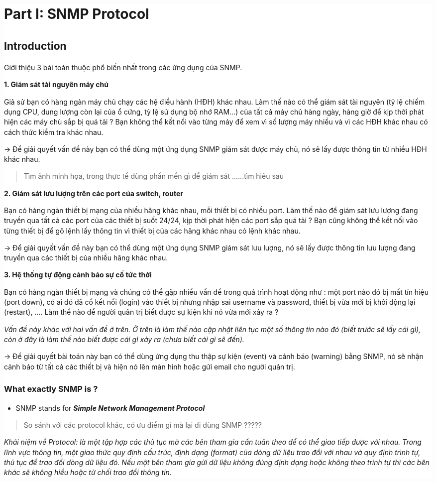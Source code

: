 # Part I: SNMP Protocol
## Introduction

Giới thiệu 3 bài toán thuộc phổ biến nhất trong các ứng dụng của SNMP.

**1. Giám sát tài nguyên máy chủ**


Giả sử bạn có hàng ngàn máy chủ chạy các hệ điều hành (HĐH) khác nhau. Làm thế nào có thể giám sát tài nguyên (tỷ lệ chiếm dụng CPU, dung lượng còn lại của ổ cứng, tỷ lệ sử dụng bộ nhớ RAM...) của tất cả máy chủ hàng ngày, hàng giờ để kịp thời phát hiện các máy chủ sắp bị quá tải ? Bạn không thể kết nối vào từng máy để xem vì số lượng máy nhiều và vì các HĐH khác nhau có cách thức kiểm tra khác nhau.

&rarr;  Để giải quyết vấn đề này bạn có thể dùng một ứng dụng SNMP giám sát được máy chủ, nó sẽ lấy được thông tin từ nhiều HĐH khác nhau. 

> Tìm ảnh minh họa, trong thực tế dùng phần mền gì để giám sát ......tìm hiêu sau

**2. Giám sát lưu lượng trên các port của switch, router**

Bạn có hàng ngàn thiết bị mạng của nhiều hãng khác nhau, mỗi thiết bị có nhiều port. Làm thế nào để giám sát lưu lượng đang truyền qua tất cả các port của các thiết bị suốt 24/24, kịp thời phát hiện các port sắp quá tải ?
Bạn cũng không thể kết nối vào từng thiết bị để gõ lệnh lấy thông tin vì thiết bị của các hãng khác nhau có lệnh khác nhau.

&rarr;  Để giải quyết vấn đề này bạn có thể dùng một ứng dụng SNMP giám sát lưu lượng, nó sẽ lấy được thông tin lưu lượng đang truyền qua các thiết bị của nhiều hãng khác nhau. 

**3. Hệ thống tự động cảnh báo sự cố tức thời**

Bạn có hàng ngàn thiết bị mạng và chúng có thể gặp nhiều vấn đề trong quá trình hoạt động như : một port nào đó bị mất tín hiệu (port down), có ai đó đã cố kết nối (login) vào thiết bị nhưng nhập sai username và password, thiết bị vừa mới bị khởi động lại (restart), …. Làm thế nào để người quản trị biết được sự kiện khi nó vừa mới xảy ra ?

*Vấn đề này khác với hai vấn đề ở trên. Ở trên là làm thế nào cập nhật liên tục một số thông tin nào đó (biết trước sẽ lấy cái gì), còn ở đây là làm thế nào biết được cái gì xảy ra (chưa biết cái gì sẽ đến).*

&rarr;  Để giải quyết bài toán này bạn có thể dùng ứng dụng thu thập sự kiện (event) và cảnh báo (warning) bằng SNMP, nó sẽ nhận cảnh báo từ tất cả các thiết bị và hiện nó lên màn hình hoặc gửi email cho người quản trị.

### What exactly SNMP is ?
- SNMP stands for ***Simple Network Management Protocol***

>So sánh với các protocol khác, có ưu điểm gì mà lại đi dùng SNMP ?????

*Khái niệm về Protocol: là một tập hợp các thủ tục mà các bên tham gia cần tuân theo để có thể giao tiếp được với nhau. Trong lĩnh vực thông tin, một giao thức quy định cấu trúc, định dạng (format) của dòng dữ liệu trao đổi với nhau và quy định trình tự, thủ tục để trao đổi dòng dữ liệu đó. Nếu một bên tham gia gửi dữ liệu không đúng định dạng hoặc không theo trình tự thì các bên khác sẽ không hiểu hoặc từ chối trao đổi thông tin.*
